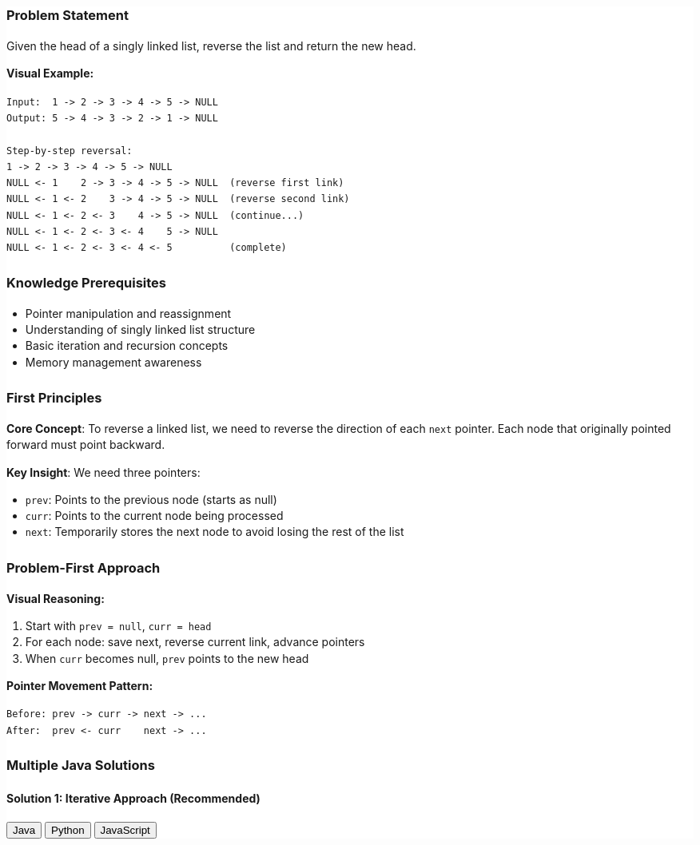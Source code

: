 ### Problem Statement
Given the head of a singly linked list, reverse the list and return the new head.

**Visual Example:**
```
Input:  1 -> 2 -> 3 -> 4 -> 5 -> NULL
Output: 5 -> 4 -> 3 -> 2 -> 1 -> NULL

Step-by-step reversal:
1 -> 2 -> 3 -> 4 -> 5 -> NULL
NULL <- 1    2 -> 3 -> 4 -> 5 -> NULL  (reverse first link)
NULL <- 1 <- 2    3 -> 4 -> 5 -> NULL  (reverse second link)
NULL <- 1 <- 2 <- 3    4 -> 5 -> NULL  (continue...)
NULL <- 1 <- 2 <- 3 <- 4    5 -> NULL
NULL <- 1 <- 2 <- 3 <- 4 <- 5          (complete)
```

### Knowledge Prerequisites
- Pointer manipulation and reassignment
- Understanding of singly linked list structure
- Basic iteration and recursion concepts
- Memory management awareness

### First Principles
**Core Concept**: To reverse a linked list, we need to reverse the direction of each `next` pointer. Each node that originally pointed forward must point backward.

**Key Insight**: We need three pointers:
- `prev`: Points to the previous node (starts as null)
- `curr`: Points to the current node being processed
- `next`: Temporarily stores the next node to avoid losing the rest of the list

### Problem-First Approach

**Visual Reasoning:**
1. Start with `prev = null`, `curr = head`
2. For each node: save next, reverse current link, advance pointers
3. When `curr` becomes null, `prev` points to the new head

**Pointer Movement Pattern:**
```
Before: prev -> curr -> next -> ...
After:  prev <- curr    next -> ...
```

### Multiple Java Solutions

#### Solution 1: Iterative Approach (Recommended)

<div class="code-tabs">
  <div class="tab-buttons">
    <button class="tab-btn active" data-lang="java">Java</button>
    <button class="tab-btn" data-lang="python">Python</button>
    <button class="tab-btn" data-lang="javascript">JavaScript</button>
  </div>
  